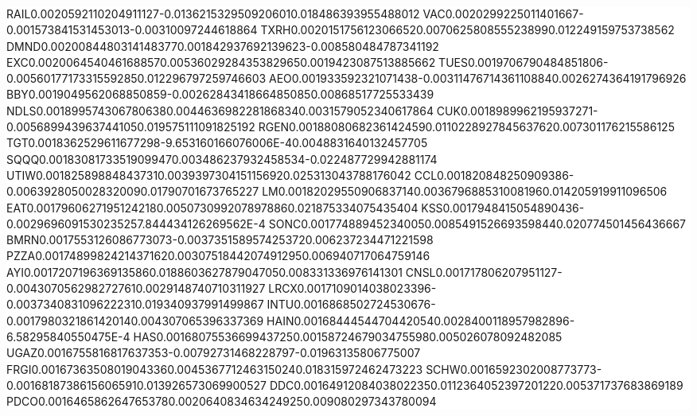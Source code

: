 <tr style="background-color:red"><td>RAIL</td><td>0.0020592110204911127</td><td>-0.013621532950920601</td><td>0.018486393955488012</td></tr>
<tr><td>VAC</td><td>0.0020299225011401667</td><td>-0.001573841531453013</td><td>-0.00310097244618864</td></tr>
<tr><td>TXRH</td><td>0.002015175612306652</td><td>0.007062580855523899</td><td>0.012249159753738562</td></tr>
<tr><td>DMND</td><td>0.0020084480314148377</td><td>0.001842937692139623</td><td>-0.008580484787341192</td></tr>
<tr><td>EXC</td><td>0.002006454046168857</td><td>0.0053602928435382965</td><td>0.0019423087513885662</td></tr>
<tr style="background-color:red"><td>TUES</td><td>0.0019706790484851806</td><td>-0.0056017717331559285</td><td>0.012296797259746603</td></tr>
<tr style="background-color:red"><td>AEO</td><td>0.001933592321071438</td><td>-0.0031147671436110884</td><td>0.0026274364191796926</td></tr>
<tr style="background-color:red"><td>BBY</td><td>0.0019049562068850859</td><td>-0.0026284341866485085</td><td>0.00868517725533439</td></tr>
<tr><td>NDLS</td><td>0.001899574306780638</td><td>0.004463698228186834</td><td>0.0031579052340617864</td></tr>
<tr style="background-color:red"><td>CUK</td><td>0.0018989962195937271</td><td>-0.005689943963744105</td><td>0.019575111091825192</td></tr>
<tr><td>RGEN</td><td>0.0018808068236142459</td><td>0.011022892784563762</td><td>0.007301176215586125</td></tr>
<tr style="background-color:red"><td>TGT</td><td>0.0018362529611677298</td><td>-9.653160166076006E-4</td><td>0.0048831640132457705</td></tr>
<tr><td>SQQQ</td><td>0.0018308173351909947</td><td>0.003486237932458534</td><td>-0.022487729942881174</td></tr>
<tr><td>UTIW</td><td>0.00182589884843731</td><td>0.003939730415115692</td><td>0.025313043788176042</td></tr>
<tr style="background-color:red"><td>CCL</td><td>0.001820848250909386</td><td>-0.006392805002832009</td><td>0.01790701673765227</td></tr>
<tr><td>LM</td><td>0.0018202955090683714</td><td>0.003679688531008196</td><td>0.014205919911096506</td></tr>
<tr><td>EAT</td><td>0.0017960627195124218</td><td>0.005073099207897886</td><td>0.021875334075435404</td></tr>
<tr style="background-color:red"><td>KSS</td><td>0.0017948415054890436</td><td>-0.002969609153023525</td><td>7.844434126269562E-4</td></tr>
<tr><td>SONC</td><td>0.00177488945234005</td><td>0.008549152669359844</td><td>0.020774501456436667</td></tr>
<tr style="background-color:red"><td>BMRN</td><td>0.0017553126086773073</td><td>-0.003735158957425372</td><td>0.006237234471221598</td></tr>
<tr><td>PZZA</td><td>0.0017489982421437162</td><td>0.0030751844207491295</td><td>0.006940717064759146</td></tr>
<tr><td>AYI</td><td>0.001720719636913586</td><td>0.018860362787904705</td><td>0.008331336976141301</td></tr>
<tr style="background-color:red"><td>CNSL</td><td>0.001717806207951127</td><td>-0.004307056298272761</td><td>0.0029148740710311927</td></tr>
<tr style="background-color:red"><td>LRCX</td><td>0.0017109014038023396</td><td>-0.003734083109622231</td><td>0.019340937991499867</td></tr>
<tr style="background-color:red"><td>INTU</td><td>0.0016868502724530676</td><td>-0.001798032186142014</td><td>0.004307065396337369</td></tr>
<tr><td>HAIN</td><td>0.0016844454470442054</td><td>0.0028400118957982896</td><td>-6.58295840550475E-4</td></tr>
<tr><td>HAS</td><td>0.0016807553669943725</td><td>0.0015872467903475598</td><td>0.005026078092482085</td></tr>
<tr><td>UGAZ</td><td>0.0016755816817637353</td><td>-0.00792731468228797</td><td>-0.01963135806775007</td></tr>
<tr><td>FRGI</td><td>0.0016736350801904336</td><td>0.004536771246315024</td><td>0.018315972462473223</td></tr>
<tr style="background-color:red"><td>SCHW</td><td>0.0016592302008773773</td><td>-0.0016818738615606591</td><td>0.013926573069900527</td></tr>
<tr><td>DDC</td><td>0.0016491208403802235</td><td>0.011236405239720122</td><td>0.005371737683869189</td></tr>
<tr><td>PDCO</td><td>0.001646586264765378</td><td>0.002064083463424925</td><td>0.009080297343780094</td></tr>